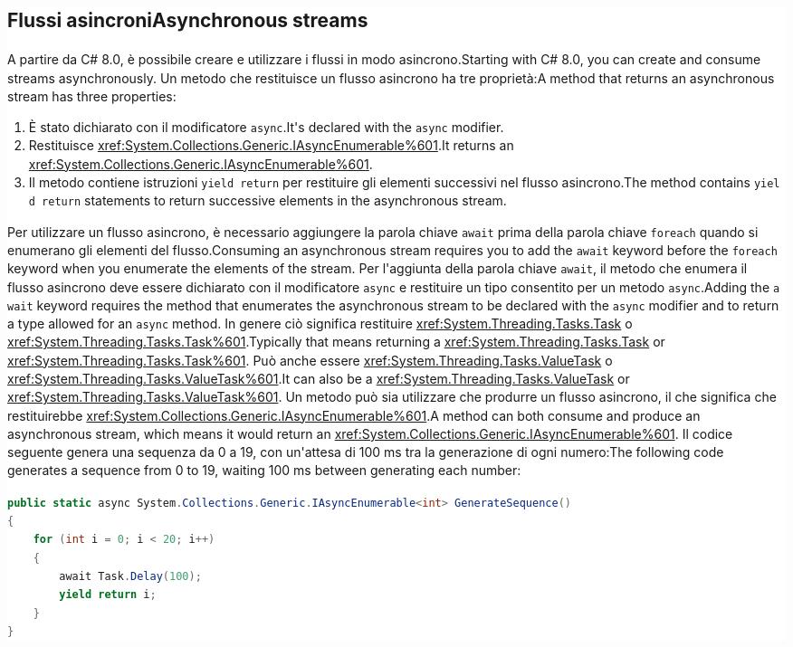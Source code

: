 ## <a name="asynchronous-streams"></a><span data-ttu-id="6d745-208">Flussi asincroni</span><span class="sxs-lookup"><span data-stu-id="6d745-208">Asynchronous streams</span></span>

<span data-ttu-id="6d745-209">A partire da C# 8.0, è possibile creare e utilizzare i flussi in modo asincrono.</span><span class="sxs-lookup"><span data-stu-id="6d745-209">Starting with C# 8.0, you can create and consume streams asynchronously.</span></span> <span data-ttu-id="6d745-210">Un metodo che restituisce un flusso asincrono ha tre proprietà:</span><span class="sxs-lookup"><span data-stu-id="6d745-210">A method that returns an asynchronous stream has three properties:</span></span>

1. <span data-ttu-id="6d745-211">È stato dichiarato con il modificatore `async`.</span><span class="sxs-lookup"><span data-stu-id="6d745-211">It's declared with the `async` modifier.</span></span>
1. <span data-ttu-id="6d745-212">Restituisce <xref:System.Collections.Generic.IAsyncEnumerable%601>.</span><span class="sxs-lookup"><span data-stu-id="6d745-212">It returns an <xref:System.Collections.Generic.IAsyncEnumerable%601>.</span></span>
1. <span data-ttu-id="6d745-213">Il metodo contiene istruzioni `yield return` per restituire gli elementi successivi nel flusso asincrono.</span><span class="sxs-lookup"><span data-stu-id="6d745-213">The method contains `yield return` statements to return successive elements in the asynchronous stream.</span></span>

<span data-ttu-id="6d745-214">Per utilizzare un flusso asincrono, è necessario aggiungere la parola chiave `await` prima della parola chiave `foreach` quando si enumerano gli elementi del flusso.</span><span class="sxs-lookup"><span data-stu-id="6d745-214">Consuming an asynchronous stream requires you to add the `await` keyword before the `foreach` keyword when you enumerate the elements of the stream.</span></span> <span data-ttu-id="6d745-215">Per l'aggiunta della parola chiave `await`, il metodo che enumera il flusso asincrono deve essere dichiarato con il modificatore `async` e restituire un tipo consentito per un metodo `async`.</span><span class="sxs-lookup"><span data-stu-id="6d745-215">Adding the `await` keyword requires the method that enumerates the asynchronous stream to be declared with the `async` modifier and to return a type allowed for an `async` method.</span></span> <span data-ttu-id="6d745-216">In genere ciò significa restituire <xref:System.Threading.Tasks.Task> o <xref:System.Threading.Tasks.Task%601>.</span><span class="sxs-lookup"><span data-stu-id="6d745-216">Typically that means returning a <xref:System.Threading.Tasks.Task> or <xref:System.Threading.Tasks.Task%601>.</span></span> <span data-ttu-id="6d745-217">Può anche essere <xref:System.Threading.Tasks.ValueTask> o <xref:System.Threading.Tasks.ValueTask%601>.</span><span class="sxs-lookup"><span data-stu-id="6d745-217">It can also be a <xref:System.Threading.Tasks.ValueTask> or <xref:System.Threading.Tasks.ValueTask%601>.</span></span> <span data-ttu-id="6d745-218">Un metodo può sia utilizzare che produrre un flusso asincrono, il che significa che restituirebbe <xref:System.Collections.Generic.IAsyncEnumerable%601>.</span><span class="sxs-lookup"><span data-stu-id="6d745-218">A method can both consume and produce an asynchronous stream, which means it would return an <xref:System.Collections.Generic.IAsyncEnumerable%601>.</span></span> <span data-ttu-id="6d745-219">Il codice seguente genera una sequenza da 0 a 19, con un'attesa di 100 ms tra la generazione di ogni numero:</span><span class="sxs-lookup"><span data-stu-id="6d745-219">The following code generates a sequence from 0 to 19, waiting 100 ms between generating each number:</span></span>

```csharp
public static async System.Collections.Generic.IAsyncEnumerable<int> GenerateSequence()
{
    for (int i = 0; i < 20; i++)
    {
        await Task.Delay(100);
        yield return i;
    }
}
```
